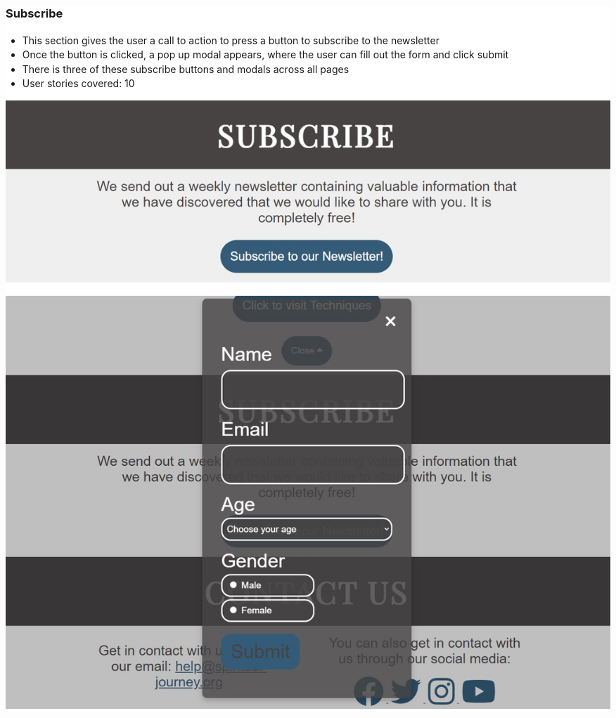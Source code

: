 ### Subscribe
- This section gives the user a call to action to press a button to subscribe to the newsletter
- Once the button is clicked, a pop up modal appears, where the user can fill out the form and click submit
- There is three of these subscribe buttons and modals across all pages
- User stories covered: 10

![Subscirbe](docs/subscribe-feature.jpg)

![Subscribe Modal](docs/subscribe-modal-feature.jpg)
